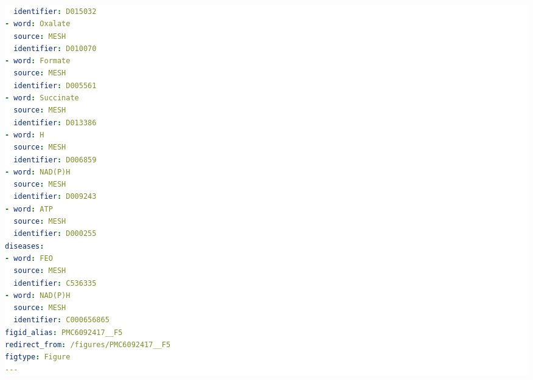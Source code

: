 ```yaml
  identifier: D015032
- word: Oxalate
  source: MESH
  identifier: D010070
- word: Formate
  source: MESH
  identifier: D005561
- word: Succinate
  source: MESH
  identifier: D013386
- word: H
  source: MESH
  identifier: D006859
- word: NAD(P)H
  source: MESH
  identifier: D009243
- word: ATP
  source: MESH
  identifier: D000255
diseases:
- word: FEO
  source: MESH
  identifier: C536335
- word: NAD(P)H
  source: MESH
  identifier: C000656865
figid_alias: PMC6092417__F5
redirect_from: /figures/PMC6092417__F5
figtype: Figure
---
```

